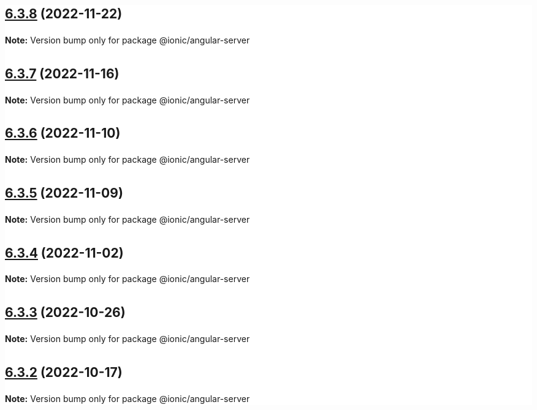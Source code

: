 



## [6.3.8](https://github.com/ionic-team/ionic/compare/v6.3.7...v6.3.8) (2022-11-22)

**Note:** Version bump only for package @ionic/angular-server





## [6.3.7](https://github.com/ionic-team/ionic/compare/v6.3.6...v6.3.7) (2022-11-16)

**Note:** Version bump only for package @ionic/angular-server





## [6.3.6](https://github.com/ionic-team/ionic/compare/v6.3.5...v6.3.6) (2022-11-10)

**Note:** Version bump only for package @ionic/angular-server





## [6.3.5](https://github.com/ionic-team/ionic/compare/v6.3.4...v6.3.5) (2022-11-09)

**Note:** Version bump only for package @ionic/angular-server





## [6.3.4](https://github.com/ionic-team/ionic/compare/v6.3.3...v6.3.4) (2022-11-02)

**Note:** Version bump only for package @ionic/angular-server





## [6.3.3](https://github.com/ionic-team/ionic/compare/v6.3.2...v6.3.3) (2022-10-26)

**Note:** Version bump only for package @ionic/angular-server





## [6.3.2](https://github.com/ionic-team/ionic/compare/v6.3.1...v6.3.2) (2022-10-17)

**Note:** Version bump only for package @ionic/angular-server
